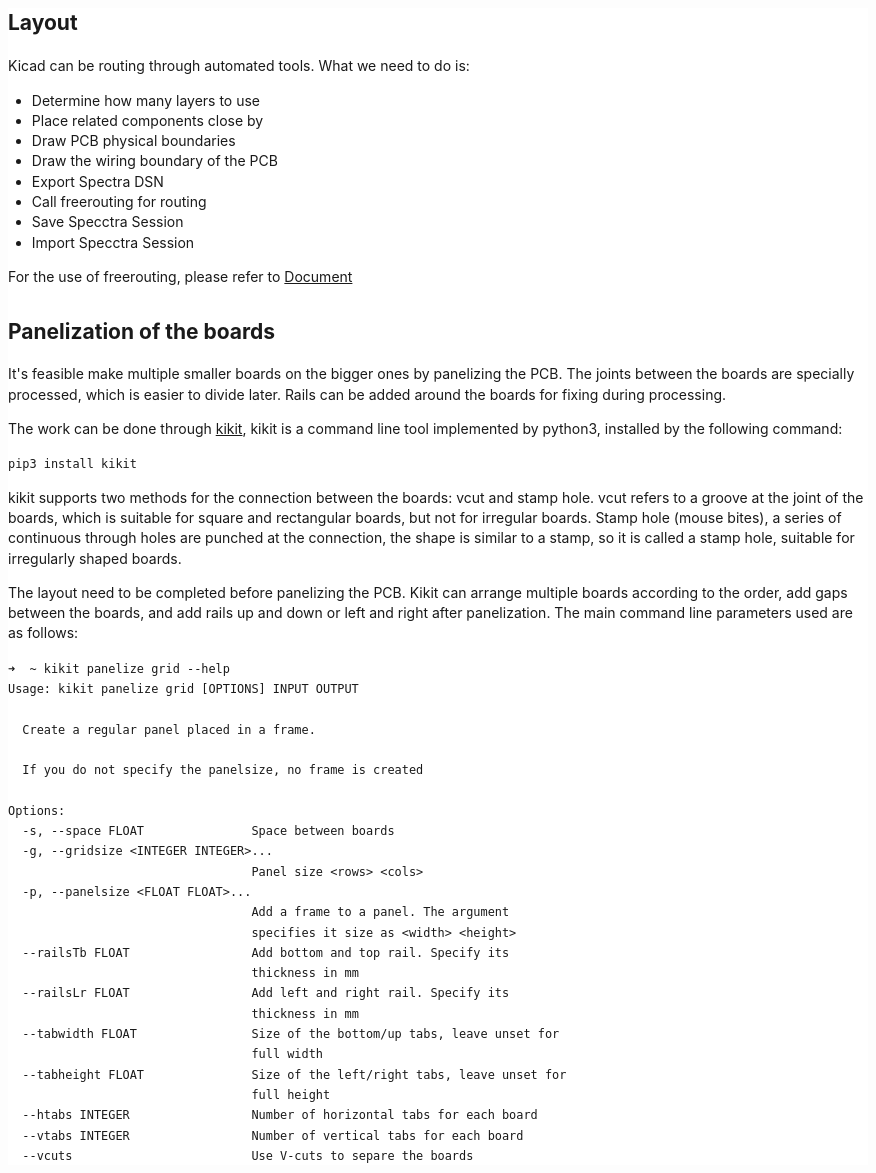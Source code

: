 
## Layout

Kicad can be routing through automated tools. What we need to do is:

* Determine how many layers to use
* Place related components close by
* Draw PCB physical boundaries
* Draw the wiring boundary of the PCB
* Export Spectra DSN
* Call freerouting for routing
* Save Specctra Session
* Import Specctra Session

For the use of freerouting, please refer to [Document](https://github.com/freerouting/freerouting/blob/master/README.md)


## Panelization of the boards

It's feasible make multiple smaller boards on the bigger ones by panelizing the PCB. The joints between the boards are specially processed, which is easier to divide later. Rails can be added around the boards for fixing during processing.

The work can be done through [kikit](https://github.com/yaqwsx/KiKit), kikit is a command line tool implemented by python3, installed by the following command:

```
pip3 install kikit
```

kikit supports two methods for the connection between the boards: vcut and stamp hole. vcut refers to a groove at the joint of the boards, which is suitable for square and rectangular boards, but not for irregular boards. Stamp hole (mouse bites), a series of continuous through holes are punched at the connection, the shape is similar to a stamp, so it is called a stamp hole, suitable for irregularly shaped boards.

The layout need to be completed before panelizing the PCB. Kikit can arrange multiple boards according to the order, add gaps between the boards, and add rails up and down or left and right after panelization. The main command line parameters used are as follows:

```
➜  ~ kikit panelize grid --help
Usage: kikit panelize grid [OPTIONS] INPUT OUTPUT

  Create a regular panel placed in a frame.

  If you do not specify the panelsize, no frame is created

Options:
  -s, --space FLOAT               Space between boards
  -g, --gridsize <INTEGER INTEGER>...
                                  Panel size <rows> <cols>
  -p, --panelsize <FLOAT FLOAT>...
                                  Add a frame to a panel. The argument
                                  specifies it size as <width> <height>
  --railsTb FLOAT                 Add bottom and top rail. Specify its
                                  thickness in mm
  --railsLr FLOAT                 Add left and right rail. Specify its
                                  thickness in mm
  --tabwidth FLOAT                Size of the bottom/up tabs, leave unset for
                                  full width
  --tabheight FLOAT               Size of the left/right tabs, leave unset for
                                  full height
  --htabs INTEGER                 Number of horizontal tabs for each board
  --vtabs INTEGER                 Number of vertical tabs for each board
  --vcuts                         Use V-cuts to separe the boards
```
